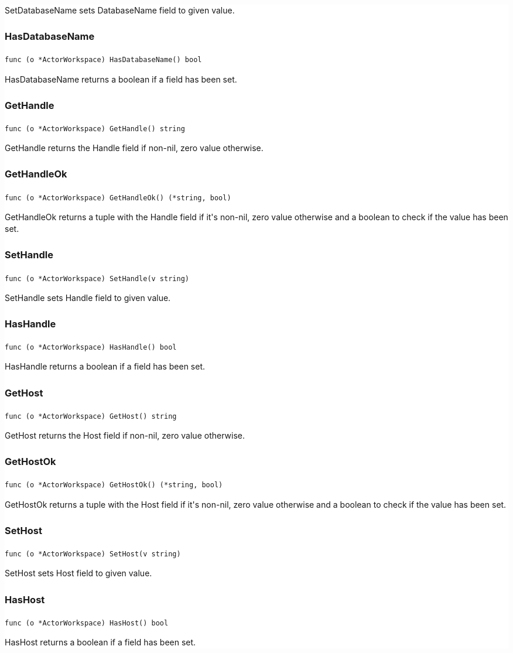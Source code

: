 SetDatabaseName sets DatabaseName field to given value.

### HasDatabaseName

`func (o *ActorWorkspace) HasDatabaseName() bool`

HasDatabaseName returns a boolean if a field has been set.

### GetHandle

`func (o *ActorWorkspace) GetHandle() string`

GetHandle returns the Handle field if non-nil, zero value otherwise.

### GetHandleOk

`func (o *ActorWorkspace) GetHandleOk() (*string, bool)`

GetHandleOk returns a tuple with the Handle field if it's non-nil, zero value otherwise
and a boolean to check if the value has been set.

### SetHandle

`func (o *ActorWorkspace) SetHandle(v string)`

SetHandle sets Handle field to given value.

### HasHandle

`func (o *ActorWorkspace) HasHandle() bool`

HasHandle returns a boolean if a field has been set.

### GetHost

`func (o *ActorWorkspace) GetHost() string`

GetHost returns the Host field if non-nil, zero value otherwise.

### GetHostOk

`func (o *ActorWorkspace) GetHostOk() (*string, bool)`

GetHostOk returns a tuple with the Host field if it's non-nil, zero value otherwise
and a boolean to check if the value has been set.

### SetHost

`func (o *ActorWorkspace) SetHost(v string)`

SetHost sets Host field to given value.

### HasHost

`func (o *ActorWorkspace) HasHost() bool`

HasHost returns a boolean if a field has been set.
